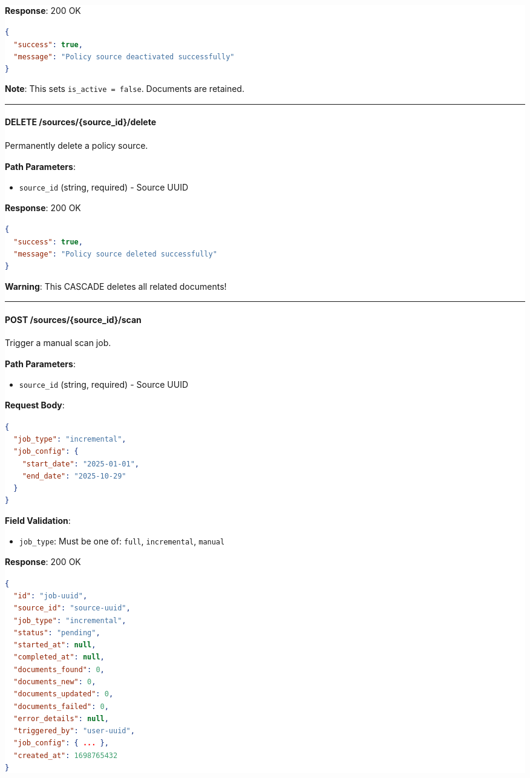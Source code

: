 **Response**: 200 OK
```json
{
  "success": true,
  "message": "Policy source deactivated successfully"
}
```

**Note**: This sets `is_active = false`. Documents are retained.

---

#### DELETE /sources/{source_id}/delete

Permanently delete a policy source.

**Path Parameters**:
- `source_id` (string, required) - Source UUID

**Response**: 200 OK
```json
{
  "success": true,
  "message": "Policy source deleted successfully"
}
```

**Warning**: This CASCADE deletes all related documents!

---

#### POST /sources/{source_id}/scan

Trigger a manual scan job.

**Path Parameters**:
- `source_id` (string, required) - Source UUID

**Request Body**:
```json
{
  "job_type": "incremental",
  "job_config": {
    "start_date": "2025-01-01",
    "end_date": "2025-10-29"
  }
}
```

**Field Validation**:
- `job_type`: Must be one of: `full`, `incremental`, `manual`

**Response**: 200 OK
```json
{
  "id": "job-uuid",
  "source_id": "source-uuid",
  "job_type": "incremental",
  "status": "pending",
  "started_at": null,
  "completed_at": null,
  "documents_found": 0,
  "documents_new": 0,
  "documents_updated": 0,
  "documents_failed": 0,
  "error_details": null,
  "triggered_by": "user-uuid",
  "job_config": { ... },
  "created_at": 1698765432
}
```